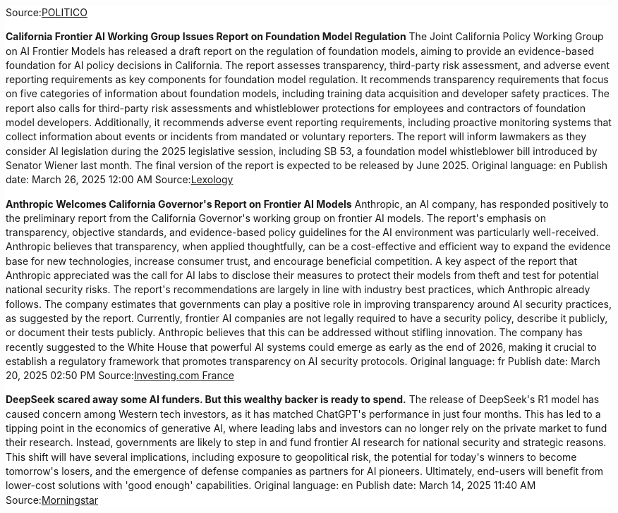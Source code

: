 Source:[POLITICO](https://www.politico.com/newsletters/digital-future-daily/2025/04/22/superintelligent-ai-fears-theyre-baaa-ack-00303613)

**California Frontier AI Working Group Issues Report on Foundation Model Regulation**
The Joint California Policy Working Group on AI Frontier Models has released a draft report on the regulation of foundation models, aiming to provide an evidence-based foundation for AI policy decisions in California. The report assesses transparency, third-party risk assessment, and adverse event reporting requirements as key components for foundation model regulation. It recommends transparency requirements that focus on five categories of information about foundation models, including training data acquisition and developer safety practices. The report also calls for third-party risk assessments and whistleblower protections for employees and contractors of foundation model developers. Additionally, it recommends adverse event reporting requirements, including proactive monitoring systems that collect information about events or incidents from mandated or voluntary reporters. The report will inform lawmakers as they consider AI legislation during the 2025 legislative session, including SB 53, a foundation model whistleblower bill introduced by Senator Wiener last month. The final version of the report is expected to be released by June 2025.
Original language: en
Publish date: March 26, 2025 12:00 AM
Source:[Lexology](https://www.lexology.com/library/detail.aspx?g=86271b16-4c32-4818-bfd6-0ffdfe5fed9c)

**Anthropic Welcomes California Governor's Report on Frontier AI Models**
Anthropic, an AI company, has responded positively to the preliminary report from the California Governor's working group on frontier AI models. The report's emphasis on transparency, objective standards, and evidence-based policy guidelines for the AI environment was particularly well-received. Anthropic believes that transparency, when applied thoughtfully, can be a cost-effective and efficient way to expand the evidence base for new technologies, increase consumer trust, and encourage beneficial competition. A key aspect of the report that Anthropic appreciated was the call for AI labs to disclose their measures to protect their models from theft and test for potential national security risks. The report's recommendations are largely in line with industry best practices, which Anthropic already follows. The company estimates that governments can play a positive role in improving transparency around AI security practices, as suggested by the report. Currently, frontier AI companies are not legally required to have a security policy, describe it publicly, or document their tests publicly. Anthropic believes that this can be addressed without stifling innovation. The company has recently suggested to the White House that powerful AI systems could emerge as early as the end of 2026, making it crucial to establish a regulatory framework that promotes transparency on AI security protocols.
Original language: fr
Publish date: March 20, 2025 02:50 PM
Source:[Investing.com France](https://fr.investing.com/news/company-news/anthropic-repond-favorablement-au-rapport-preliminaire-du-groupe-de-travail-sur-lia-en-californie-93CH-2800011)

**DeepSeek scared away some AI funders. But this wealthy backer is ready to spend.**
The release of DeepSeek's R1 model has caused concern among Western tech investors, as it has matched ChatGPT's performance in just four months. This has led to a tipping point in the economics of generative AI, where leading labs and investors can no longer rely on the private market to fund their research. Instead, governments are likely to step in and fund frontier AI research for national security and strategic reasons. This shift will have several implications, including exposure to geopolitical risk, the potential for today's winners to become tomorrow's losers, and the emergence of defense companies as partners for AI pioneers. Ultimately, end-users will benefit from lower-cost solutions with 'good enough' capabilities.
Original language: en
Publish date: March 14, 2025 11:40 AM
Source:[Morningstar](https://www.morningstar.com/news/marketwatch/20250314214/deepseek-scared-away-some-ai-funders-but-this-wealthy-backer-is-ready-to-spend)
